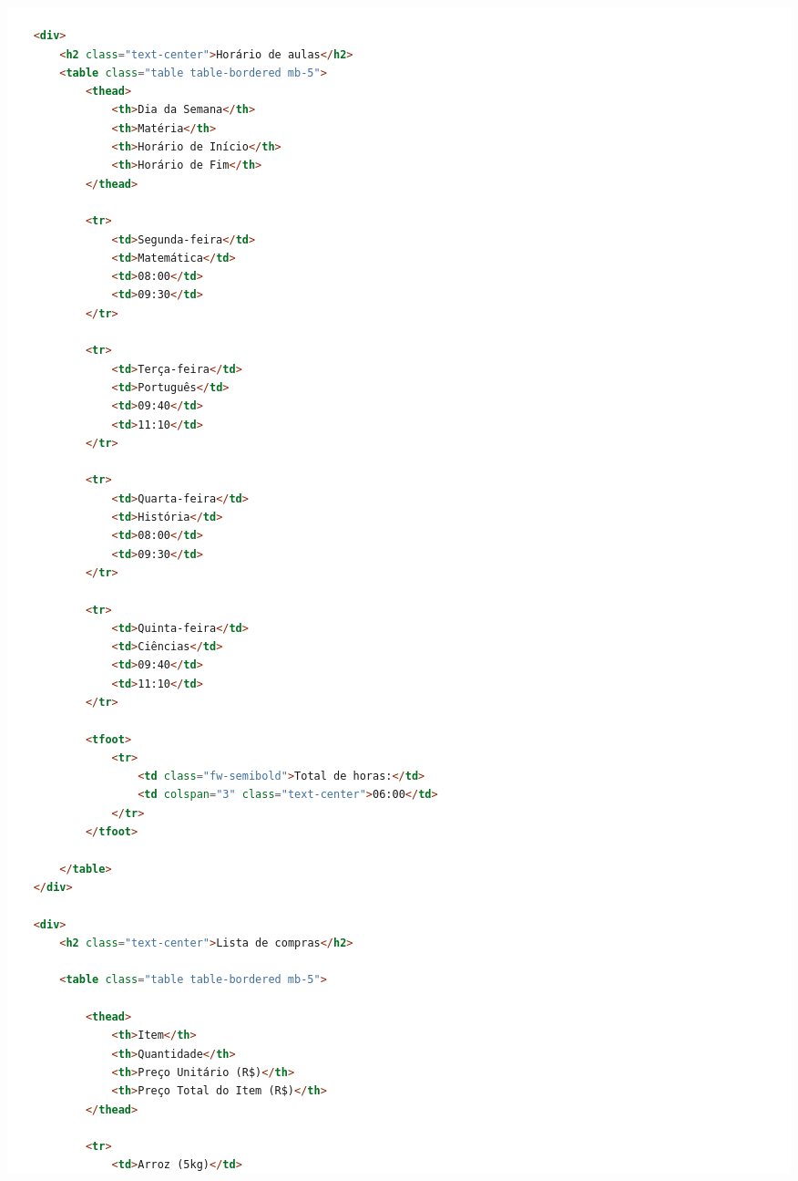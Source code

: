 ```html

    <div>
        <h2 class="text-center">Horário de aulas</h2>
        <table class="table table-bordered mb-5">
            <thead>
                <th>Dia da Semana</th>
                <th>Matéria</th>
                <th>Horário de Início</th>
                <th>Horário de Fim</th>
            </thead>

            <tr>
                <td>Segunda-feira</td>
                <td>Matemática</td>
                <td>08:00</td>
                <td>09:30</td>
            </tr>

            <tr>
                <td>Terça-feira</td>
                <td>Português</td>
                <td>09:40</td>
                <td>11:10</td>
            </tr>

            <tr>
                <td>Quarta-feira</td>
                <td>História</td>
                <td>08:00</td>
                <td>09:30</td>
            </tr>

            <tr>
                <td>Quinta-feira</td>
                <td>Ciências</td>
                <td>09:40</td>
                <td>11:10</td>
            </tr>

            <tfoot>
                <tr>
                    <td class="fw-semibold">Total de horas:</td>
                    <td colspan="3" class="text-center">06:00</td>
                </tr>
            </tfoot>

        </table>
    </div>

    <div>
        <h2 class="text-center">Lista de compras</h2>

        <table class="table table-bordered mb-5">

            <thead>
                <th>Item</th>
                <th>Quantidade</th>
                <th>Preço Unitário (R$)</th>
                <th>Preço Total do Item (R$)</th>
            </thead>

            <tr>
                <td>Arroz (5kg)</td>
```